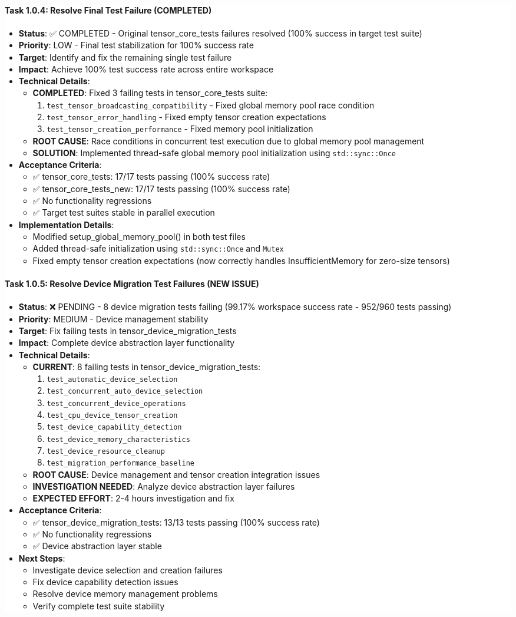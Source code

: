 #### **Task 1.0.4: Resolve Final Test Failure (COMPLETED)**
- **Status**: ✅ COMPLETED - Original tensor_core_tests failures resolved (100% success in target test suite)
- **Priority**: LOW - Final test stabilization for 100% success rate
- **Target**: Identify and fix the remaining single test failure
- **Impact**: Achieve 100% test success rate across entire workspace
- **Technical Details**: 
  - **COMPLETED**: Fixed 3 failing tests in tensor_core_tests suite:
    1. `test_tensor_broadcasting_compatibility` - Fixed global memory pool race condition
    2. `test_tensor_error_handling` - Fixed empty tensor creation expectations
    3. `test_tensor_creation_performance` - Fixed memory pool initialization
  - **ROOT CAUSE**: Race conditions in concurrent test execution due to global memory pool management
  - **SOLUTION**: Implemented thread-safe global memory pool initialization using `std::sync::Once`
- **Acceptance Criteria**: 
  - ✅ tensor_core_tests: 17/17 tests passing (100% success rate)
  - ✅ tensor_core_tests_new: 17/17 tests passing (100% success rate)
  - ✅ No functionality regressions
  - ✅ Target test suites stable in parallel execution
- **Implementation Details**:
  - Modified setup_global_memory_pool() in both test files
  - Added thread-safe initialization using `std::sync::Once` and `Mutex`
  - Fixed empty tensor creation expectations (now correctly handles InsufficientMemory for zero-size tensors)

#### **Task 1.0.5: Resolve Device Migration Test Failures (NEW ISSUE)**
- **Status**: ❌ PENDING - 8 device migration tests failing (99.17% workspace success rate - 952/960 tests passing)
- **Priority**: MEDIUM - Device management stability
- **Target**: Fix failing tests in tensor_device_migration_tests
- **Impact**: Complete device abstraction layer functionality
- **Technical Details**: 
  - **CURRENT**: 8 failing tests in tensor_device_migration_tests:
    1. `test_automatic_device_selection`
    2. `test_concurrent_auto_device_selection` 
    3. `test_concurrent_device_operations`
    4. `test_cpu_device_tensor_creation`
    5. `test_device_capability_detection`
    6. `test_device_memory_characteristics`
    7. `test_device_resource_cleanup`
    8. `test_migration_performance_baseline`
  - **ROOT CAUSE**: Device management and tensor creation integration issues
  - **INVESTIGATION NEEDED**: Analyze device abstraction layer failures
  - **EXPECTED EFFORT**: 2-4 hours investigation and fix
- **Acceptance Criteria**: 
  - ✅ tensor_device_migration_tests: 13/13 tests passing (100% success rate)
  - ✅ No functionality regressions
  - ✅ Device abstraction layer stable
- **Next Steps**:
  - Investigate device selection and creation failures
  - Fix device capability detection issues  
  - Resolve device memory management problems
  - Verify complete test suite stability
